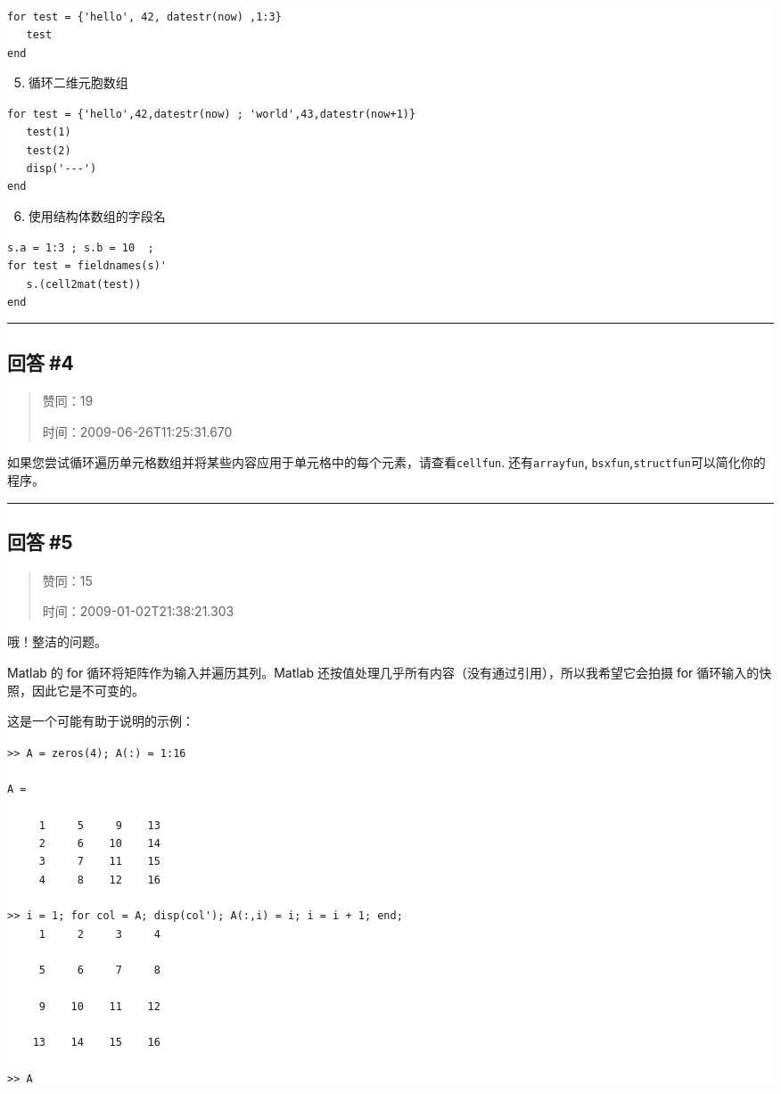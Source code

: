 ```
for test = {'hello', 42, datestr(now) ,1:3}
   test
end 
```

5) 循环二维元胞数组

```
for test = {'hello',42,datestr(now) ; 'world',43,datestr(now+1)}
   test(1)   
   test(2)
   disp('---')
end 
```

6) 使用结构体数组的字段名

```
s.a = 1:3 ; s.b = 10  ; 
for test = fieldnames(s)'
   s.(cell2mat(test))
end 
```

* * *

## 回答 #4

> 赞同：19
> 
> 时间：2009-06-26T11:25:31.670

如果您尝试循环遍历单元格数组并将某些内容应用于单元格中的每个元素，请查看`cellfun`. 还有`arrayfun`, `bsxfun`,`structfun`可以简化你的程序。

* * *

## 回答 #5

> 赞同：15
> 
> 时间：2009-01-02T21:38:21.303

哦！整洁的问题。

Matlab 的 for 循环将矩阵作为输入并遍历其列。Matlab 还按值处理几乎所有内容（没有通过引用），所以我希望它会拍摄 for 循环输入的快照，因此它是不可变的。

这是一个可能有助于说明的示例：

```
>> A = zeros(4); A(:) = 1:16

A =

     1     5     9    13
     2     6    10    14
     3     7    11    15
     4     8    12    16

>> i = 1; for col = A; disp(col'); A(:,i) = i; i = i + 1; end;
     1     2     3     4

     5     6     7     8

     9    10    11    12

    13    14    15    16

>> A
```